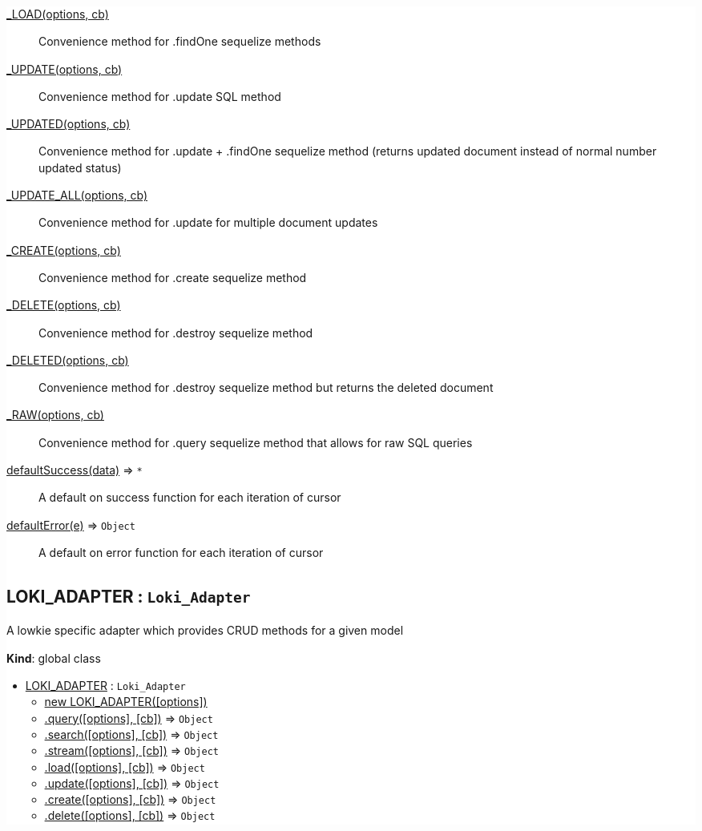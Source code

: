 </dd>
<dt><a href="#_LOAD">_LOAD(options, cb)</a></dt>
<dd><p>Convenience method for .findOne sequelize methods</p>
</dd>
<dt><a href="#_UPDATE">_UPDATE(options, cb)</a></dt>
<dd><p>Convenience method for .update SQL method</p>
</dd>
<dt><a href="#_UPDATED">_UPDATED(options, cb)</a></dt>
<dd><p>Convenience method for .update + .findOne sequelize method (returns updated document instead of normal number updated status)</p>
</dd>
<dt><a href="#_UPDATE_ALL">_UPDATE_ALL(options, cb)</a></dt>
<dd><p>Convenience method for .update for multiple document updates</p>
</dd>
<dt><a href="#_CREATE">_CREATE(options, cb)</a></dt>
<dd><p>Convenience method for .create sequelize method</p>
</dd>
<dt><a href="#_DELETE">_DELETE(options, cb)</a></dt>
<dd><p>Convenience method for .destroy sequelize method</p>
</dd>
<dt><a href="#_DELETED">_DELETED(options, cb)</a></dt>
<dd><p>Convenience method for .destroy sequelize method but returns the deleted document</p>
</dd>
<dt><a href="#_RAW">_RAW(options, cb)</a></dt>
<dd><p>Convenience method for .query sequelize method that allows for raw SQL queries</p>
</dd>
<dt><a href="#defaultSuccess">defaultSuccess(data)</a> ⇒ <code>*</code></dt>
<dd><p>A default on success function for each iteration of cursor</p>
</dd>
<dt><a href="#defaultError">defaultError(e)</a> ⇒ <code>Object</code></dt>
<dd><p>A default on error function for each iteration of cursor</p>
</dd>
</dl>

<a name="LOKI_ADAPTER"></a>

## LOKI_ADAPTER : <code>Loki_Adapter</code>
A lowkie specific adapter which provides CRUD methods for a given model

**Kind**: global class  

* [LOKI_ADAPTER](#LOKI_ADAPTER) : <code>Loki_Adapter</code>
    * [new LOKI_ADAPTER([options])](#new_LOKI_ADAPTER_new)
    * [.query([options], [cb])](#LOKI_ADAPTER+query) ⇒ <code>Object</code>
    * [.search([options], [cb])](#LOKI_ADAPTER+search) ⇒ <code>Object</code>
    * [.stream([options], [cb])](#LOKI_ADAPTER+stream) ⇒ <code>Object</code>
    * [.load([options], [cb])](#LOKI_ADAPTER+load) ⇒ <code>Object</code>
    * [.update([options], [cb])](#LOKI_ADAPTER+update) ⇒ <code>Object</code>
    * [.create([options], [cb])](#LOKI_ADAPTER+create) ⇒ <code>Object</code>
    * [.delete([options], [cb])](#LOKI_ADAPTER+delete) ⇒ <code>Object</code>

<a name="new_LOKI_ADAPTER_new"></a>
